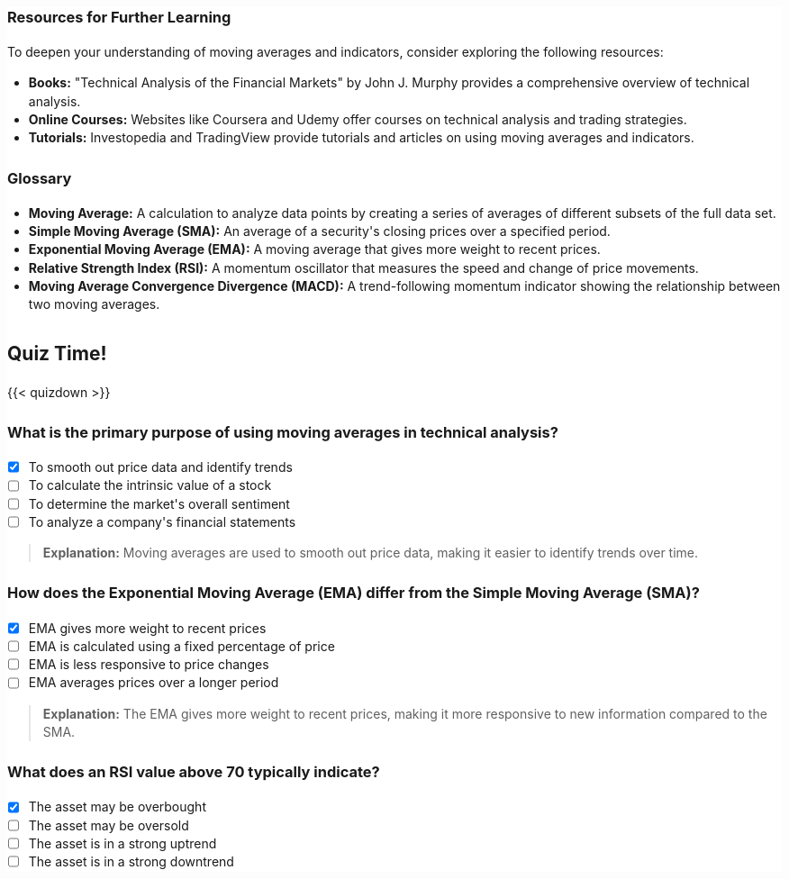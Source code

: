 ### Resources for Further Learning

To deepen your understanding of moving averages and indicators, consider exploring the following resources:

- **Books:** "Technical Analysis of the Financial Markets" by John J. Murphy provides a comprehensive overview of technical analysis.
- **Online Courses:** Websites like Coursera and Udemy offer courses on technical analysis and trading strategies.
- **Tutorials:** Investopedia and TradingView provide tutorials and articles on using moving averages and indicators.

### Glossary

- **Moving Average:** A calculation to analyze data points by creating a series of averages of different subsets of the full data set.
- **Simple Moving Average (SMA):** An average of a security's closing prices over a specified period.
- **Exponential Moving Average (EMA):** A moving average that gives more weight to recent prices.
- **Relative Strength Index (RSI):** A momentum oscillator that measures the speed and change of price movements.
- **Moving Average Convergence Divergence (MACD):** A trend-following momentum indicator showing the relationship between two moving averages.

## Quiz Time!

{{< quizdown >}}

### What is the primary purpose of using moving averages in technical analysis?

- [x] To smooth out price data and identify trends
- [ ] To calculate the intrinsic value of a stock
- [ ] To determine the market's overall sentiment
- [ ] To analyze a company's financial statements

> **Explanation:** Moving averages are used to smooth out price data, making it easier to identify trends over time.

### How does the Exponential Moving Average (EMA) differ from the Simple Moving Average (SMA)?

- [x] EMA gives more weight to recent prices
- [ ] EMA is calculated using a fixed percentage of price
- [ ] EMA is less responsive to price changes
- [ ] EMA averages prices over a longer period

> **Explanation:** The EMA gives more weight to recent prices, making it more responsive to new information compared to the SMA.

### What does an RSI value above 70 typically indicate?

- [x] The asset may be overbought
- [ ] The asset may be oversold
- [ ] The asset is in a strong uptrend
- [ ] The asset is in a strong downtrend
